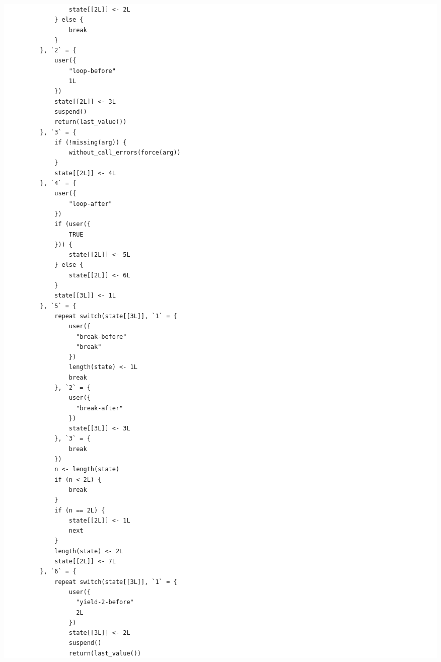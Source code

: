                       state[[2L]] <- 2L
                  } else {
                      break
                  }
              }, `2` = {
                  user({
                      "loop-before"
                      1L
                  })
                  state[[2L]] <- 3L
                  suspend()
                  return(last_value())
              }, `3` = {
                  if (!missing(arg)) {
                      without_call_errors(force(arg))
                  }
                  state[[2L]] <- 4L
              }, `4` = {
                  user({
                      "loop-after"
                  })
                  if (user({
                      TRUE
                  })) {
                      state[[2L]] <- 5L
                  } else {
                      state[[2L]] <- 6L
                  }
                  state[[3L]] <- 1L
              }, `5` = {
                  repeat switch(state[[3L]], `1` = {
                      user({
                        "break-before"
                        "break"
                      })
                      length(state) <- 1L
                      break
                  }, `2` = {
                      user({
                        "break-after"
                      })
                      state[[3L]] <- 3L
                  }, `3` = {
                      break
                  })
                  n <- length(state)
                  if (n < 2L) {
                      break
                  }
                  if (n == 2L) {
                      state[[2L]] <- 1L
                      next
                  }
                  length(state) <- 2L
                  state[[2L]] <- 7L
              }, `6` = {
                  repeat switch(state[[3L]], `1` = {
                      user({
                        "yield-2-before"
                        2L
                      })
                      state[[3L]] <- 2L
                      suspend()
                      return(last_value())